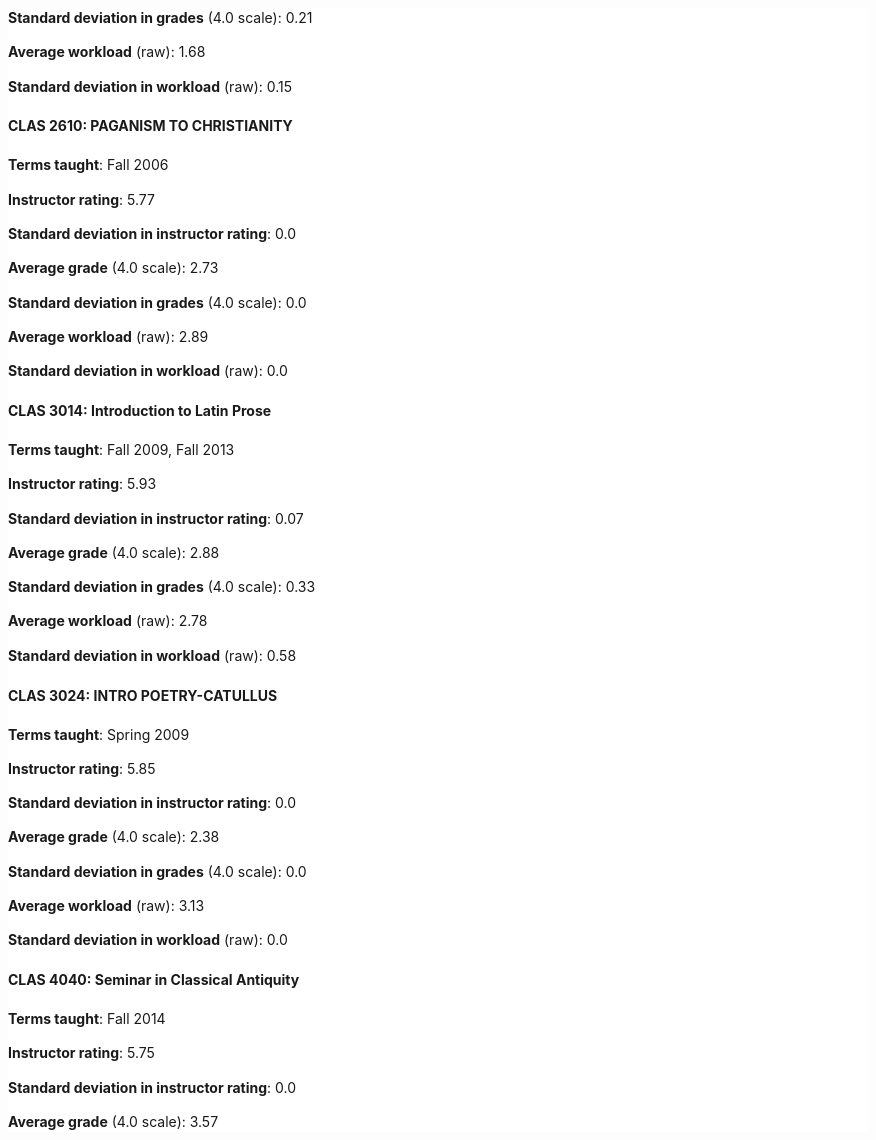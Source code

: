 **Standard deviation in grades** (4.0 scale): 0.21

**Average workload** (raw): 1.68

**Standard deviation in workload** (raw): 0.15

#### CLAS 2610: PAGANISM TO CHRISTIANITY

**Terms taught**: Fall 2006

**Instructor rating**: 5.77

**Standard deviation in instructor rating**: 0.0

**Average grade** (4.0 scale): 2.73

**Standard deviation in grades** (4.0 scale): 0.0

**Average workload** (raw): 2.89

**Standard deviation in workload** (raw): 0.0

#### CLAS 3014: Introduction to Latin Prose

**Terms taught**: Fall 2009, Fall 2013

**Instructor rating**: 5.93

**Standard deviation in instructor rating**: 0.07

**Average grade** (4.0 scale): 2.88

**Standard deviation in grades** (4.0 scale): 0.33

**Average workload** (raw): 2.78

**Standard deviation in workload** (raw): 0.58

#### CLAS 3024: INTRO POETRY-CATULLUS

**Terms taught**: Spring 2009

**Instructor rating**: 5.85

**Standard deviation in instructor rating**: 0.0

**Average grade** (4.0 scale): 2.38

**Standard deviation in grades** (4.0 scale): 0.0

**Average workload** (raw): 3.13

**Standard deviation in workload** (raw): 0.0

#### CLAS 4040: Seminar in Classical Antiquity

**Terms taught**: Fall 2014

**Instructor rating**: 5.75

**Standard deviation in instructor rating**: 0.0

**Average grade** (4.0 scale): 3.57
